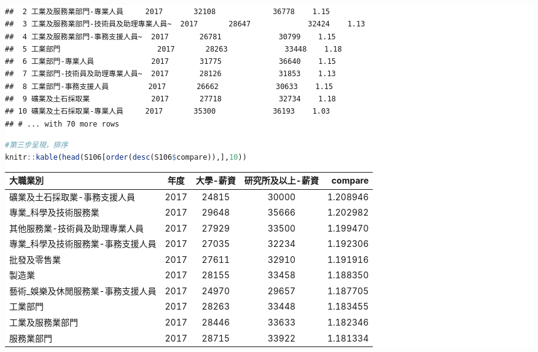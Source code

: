     ##  2 工業及服務業部門-專業人員     2017       32108             36778    1.15
    ##  3 工業及服務業部門-技術員及助理專業人員~  2017       28647             32424    1.13
    ##  4 工業及服務業部門-事務支援人員~  2017       26781             30799    1.15
    ##  5 工業部門                      2017       28263             33448    1.18
    ##  6 工業部門-專業人員             2017       31775             36640    1.15
    ##  7 工業部門-技術員及助理專業人員~  2017       28126             31853    1.13
    ##  8 工業部門-事務支援人員         2017       26662             30633    1.15
    ##  9 礦業及土石採取業              2017       27718             32734    1.18
    ## 10 礦業及土石採取業-專業人員     2017       35300             36193    1.03
    ## # ... with 70 more rows

``` r
#第三步呈現，排序
knitr::kable(head(S106[order(desc(S106$compare)),],10))
```

| 大職業別                            | 年度 | 大學-薪資 | 研究所及以上-薪資 |   compare|
|:------------------------------------|:----:|:---------:|:-----------------:|---------:|
| 礦業及土石採取業-事務支援人員       | 2017 |   24815   |       30000       |  1.208946|
| 專業\_科學及技術服務業              | 2017 |   29648   |       35666       |  1.202982|
| 其他服務業-技術員及助理專業人員     | 2017 |   27929   |       33500       |  1.199470|
| 專業\_科學及技術服務業-事務支援人員 | 2017 |   27035   |       32234       |  1.192306|
| 批發及零售業                        | 2017 |   27611   |       32910       |  1.191916|
| 製造業                              | 2017 |   28155   |       33458       |  1.188350|
| 藝術\_娛樂及休閒服務業-事務支援人員 | 2017 |   24970   |       29657       |  1.187705|
| 工業部門                            | 2017 |   28263   |       33448       |  1.183455|
| 工業及服務業部門                    | 2017 |   28446   |       33633       |  1.182346|
| 服務業部門                          | 2017 |   28715   |       33922       |  1.181334|

